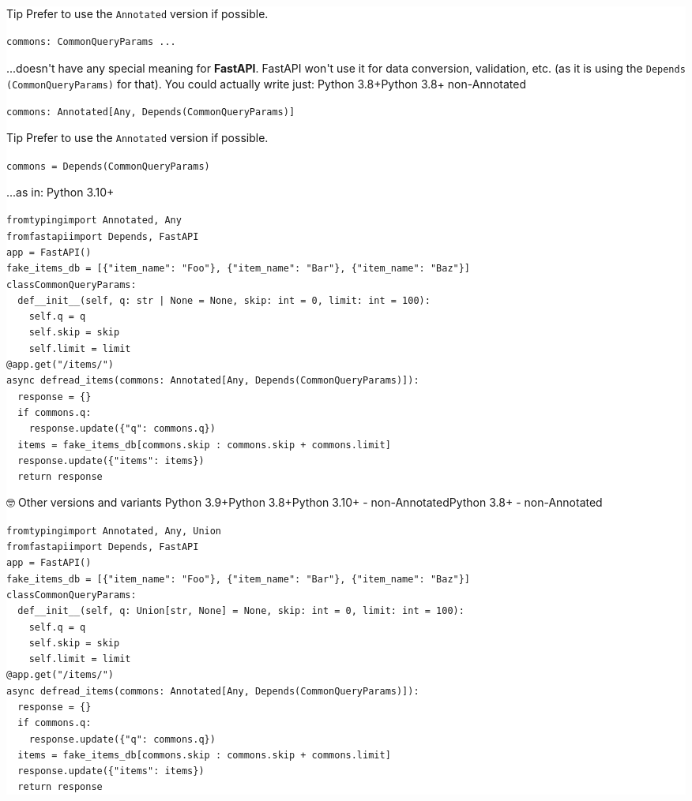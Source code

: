 Tip
Prefer to use the `Annotated` version if possible.
```
commons: CommonQueryParams ...

```

...doesn't have any special meaning for **FastAPI**. FastAPI won't use it for data conversion, validation, etc. (as it is using the `Depends(CommonQueryParams)` for that).
You could actually write just:
Python 3.8+Python 3.8+ non-Annotated
```
commons: Annotated[Any, Depends(CommonQueryParams)]

```

Tip
Prefer to use the `Annotated` version if possible.
```
commons = Depends(CommonQueryParams)

```

...as in:
Python 3.10+
```
fromtypingimport Annotated, Any
fromfastapiimport Depends, FastAPI
app = FastAPI()
fake_items_db = [{"item_name": "Foo"}, {"item_name": "Bar"}, {"item_name": "Baz"}]
classCommonQueryParams:
  def__init__(self, q: str | None = None, skip: int = 0, limit: int = 100):
    self.q = q
    self.skip = skip
    self.limit = limit
@app.get("/items/")
async defread_items(commons: Annotated[Any, Depends(CommonQueryParams)]):
  response = {}
  if commons.q:
    response.update({"q": commons.q})
  items = fake_items_db[commons.skip : commons.skip + commons.limit]
  response.update({"items": items})
  return response

```

🤓 Other versions and variants
Python 3.9+Python 3.8+Python 3.10+ - non-AnnotatedPython 3.8+ - non-Annotated
```
fromtypingimport Annotated, Any, Union
fromfastapiimport Depends, FastAPI
app = FastAPI()
fake_items_db = [{"item_name": "Foo"}, {"item_name": "Bar"}, {"item_name": "Baz"}]
classCommonQueryParams:
  def__init__(self, q: Union[str, None] = None, skip: int = 0, limit: int = 100):
    self.q = q
    self.skip = skip
    self.limit = limit
@app.get("/items/")
async defread_items(commons: Annotated[Any, Depends(CommonQueryParams)]):
  response = {}
  if commons.q:
    response.update({"q": commons.q})
  items = fake_items_db[commons.skip : commons.skip + commons.limit]
  response.update({"items": items})
  return response

```